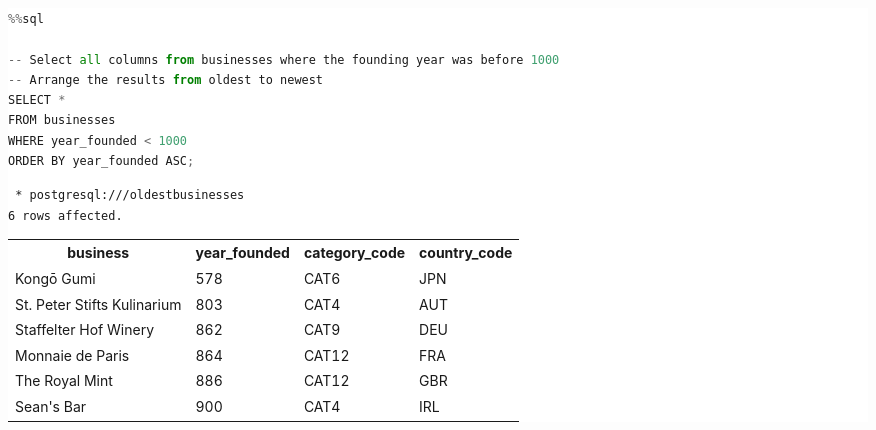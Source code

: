 
```python
%%sql

-- Select all columns from businesses where the founding year was before 1000
-- Arrange the results from oldest to newest
SELECT *
FROM businesses
WHERE year_founded < 1000
ORDER BY year_founded ASC;
```

     * postgresql:///oldestbusinesses
    6 rows affected.





<table>
    <tr>
        <th>business</th>
        <th>year_founded</th>
        <th>category_code</th>
        <th>country_code</th>
    </tr>
    <tr>
        <td>Kongō Gumi</td>
        <td>578</td>
        <td>CAT6</td>
        <td>JPN</td>
    </tr>
    <tr>
        <td>St. Peter Stifts Kulinarium</td>
        <td>803</td>
        <td>CAT4</td>
        <td>AUT</td>
    </tr>
    <tr>
        <td>Staffelter Hof Winery</td>
        <td>862</td>
        <td>CAT9</td>
        <td>DEU</td>
    </tr>
    <tr>
        <td>Monnaie de Paris </td>
        <td>864</td>
        <td>CAT12</td>
        <td>FRA</td>
    </tr>
    <tr>
        <td>The Royal Mint</td>
        <td>886</td>
        <td>CAT12</td>
        <td>GBR</td>
    </tr>
    <tr>
        <td>Sean&#x27;s Bar</td>
        <td>900</td>
        <td>CAT4</td>
        <td>IRL</td>
    </tr>
</table>
